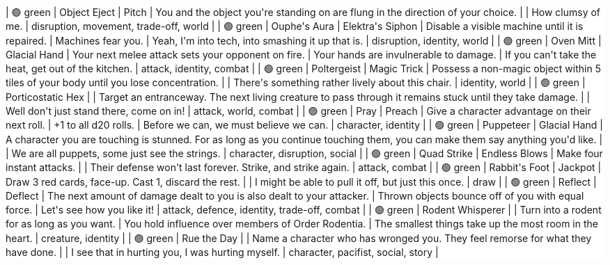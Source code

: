 | 🟢 green   | Object Eject       | Pitch              | You and the object you're standing on are flung in the direction of your choice.                                               |                                                                                                                 | How clumsy of me.                                                                                                                               | disruption, movement, trade-off, world         |
| 🟢 green   | Ouphe's Aura       | Elektra's Siphon   | Disable a visible machine until it is repaired.                                                                                | Machines fear you.                                                                                              | Yeah, I'm into tech, into smashing it up that is.                                                                                               | disruption, identity, world                    |
| 🟢 green   | Oven Mitt          | Glacial Hand       | Your next melee attack sets your opponent on fire.                                                                             | Your hands are invulnerable to damage.                                                                          | If you can't take the heat, get out of the kitchen.                                                                                             | attack, identity, combat                       |
| 🟢 green   | Poltergeist        | Magic Trick        | Possess a non-magic object within 5 tiles of your body until you lose concentration.                                           |                                                                                                                 | There's something rather lively about this chair.                                                                                               | identity, world                                |
| 🟢 green   | Porticostatic Hex  |                    | Target an entranceway. The next living creature to pass through it remains stuck until they take damage.                       |                                                                                                                 | Well don't just stand there, come on in!                                                                                                        | attack, world, combat                          |
| 🟢 green   | Pray               | Preach             | Give a character advantage on their next roll.                                                                                 | +1 to all d20 rolls.                                                                                            | Before we can, we must believe we can.                                                                                                          | character, identity                            |
| 🟢 green   | Puppeteer          | Glacial Hand       | A character you are touching is stunned. For as long as you continue touching them, you can make them say anything you'd like. |                                                                                                                 | We are all puppets, some just see the strings.                                                                                                  | character, disruption, social                  |
| 🟢 green   | Quad Strike        | Endless Blows      | Make four instant attacks.                                                                                                     |                                                                                                                 | Their defense won't last forever. Strike, and strike again.                                                                                     | attack, combat                                 |
| 🟢 green   | Rabbit's Foot      | Jackpot            | Draw 3 red cards, face-up. Cast 1, discard the rest.                                                                           |                                                                                                                 | I might be able to pull it off, but just this once.                                                                                             | draw                                           |
| 🟢 green   | Reflect            | Deflect            | The next amount of damage dealt to you is also dealt to your attacker.                                                         | Thrown objects bounce off of you with equal force.                                                              | Let's see how you like it!                                                                                                                      | attack, defence, identity, trade-off, combat   |
| 🟢 green   | Rodent Whisperer   |                    | Turn into a rodent for as long as you want.                                                                                    | You hold influence over members of Order Rodentia.                                                              | The smallest things take up the most room in the heart.                                                                                         | creature, identity                             |
| 🟢 green   | Rue the Day        |                    | Name a character who has wronged you. They feel remorse for what they have done.                                               |                                                                                                                 | I see that in hurting you, I was hurting myself.                                                                                                | character, pacifist, social, story             |
